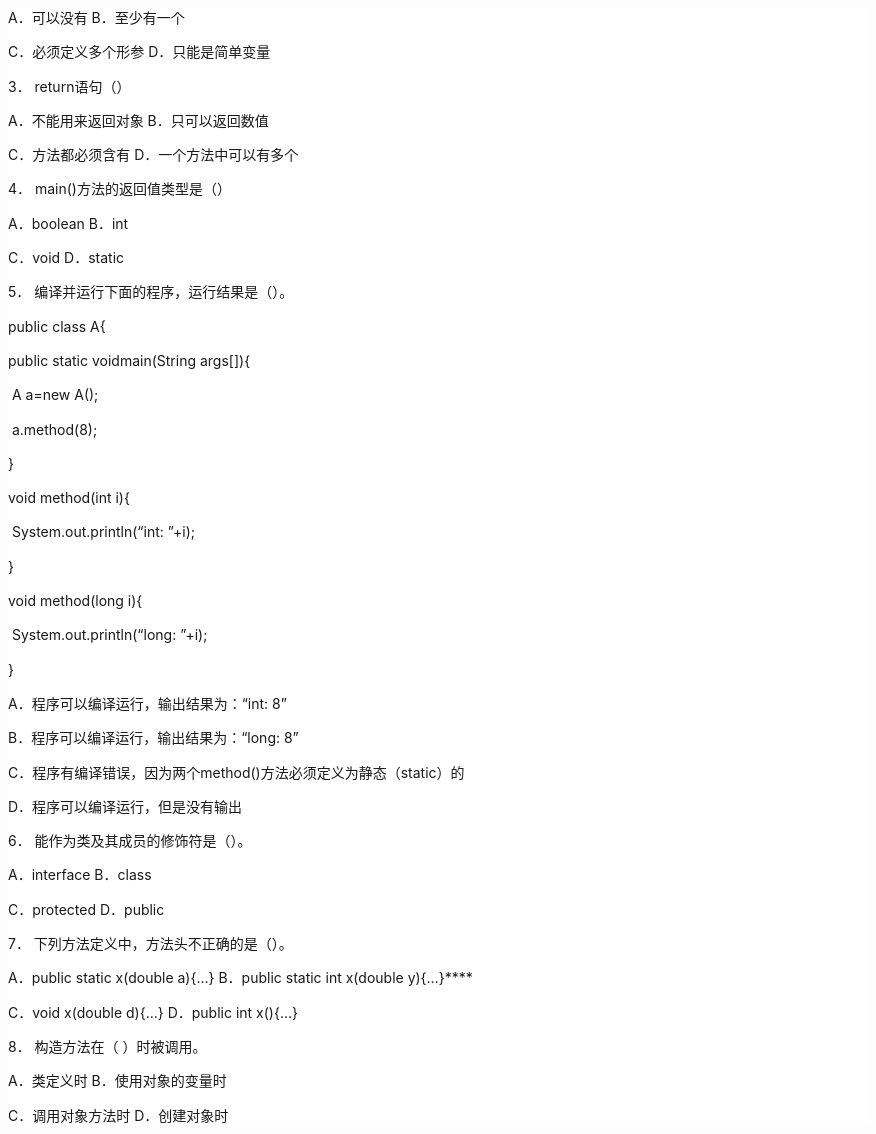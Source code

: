 A．可以没有                                                     B．至少有一个

C．必须定义多个形参                                D．只能是简单变量

3．       return语句（）

A．不能用来返回对象                                  B．只可以返回数值

C．方法都必须含有                                     D．一个方法中可以有多个

4．       main()方法的返回值类型是（）

A．boolean                                                         B．int

C．void                                                         D．static

5．       编译并运行下面的程序，运行结果是（）。

public class A{

   public static voidmain(String args[]){

​      A a=new A();

​      a.method(8);

   }

   void method(int i){

​     System.out.println(“int:  ”+i);

   }

   void method(long i){

​     System.out.println(“long:  ”+i);

   }

A．程序可以编译运行，输出结果为：“int:  8”        

B．程序可以编译运行，输出结果为：“long:  8”     

C．程序有编译错误，因为两个method()方法必须定义为静态（static）的

D．程序可以编译运行，但是没有输出

6．       能作为类及其成员的修饰符是（）。

A．interface                                                       B．class

C．protected                                                 D．public

7．       下列方法定义中，方法头不正确的是（）。

A．public static x(double a){…}                    B．public static int x(double y){…}****

C．void x(double d){…}                             D．public int x(){…}

8．       构造方法在（   ）时被调用。

A．类定义时                                                     B．使用对象的变量时

C．调用对象方法时                                    D．创建对象时
